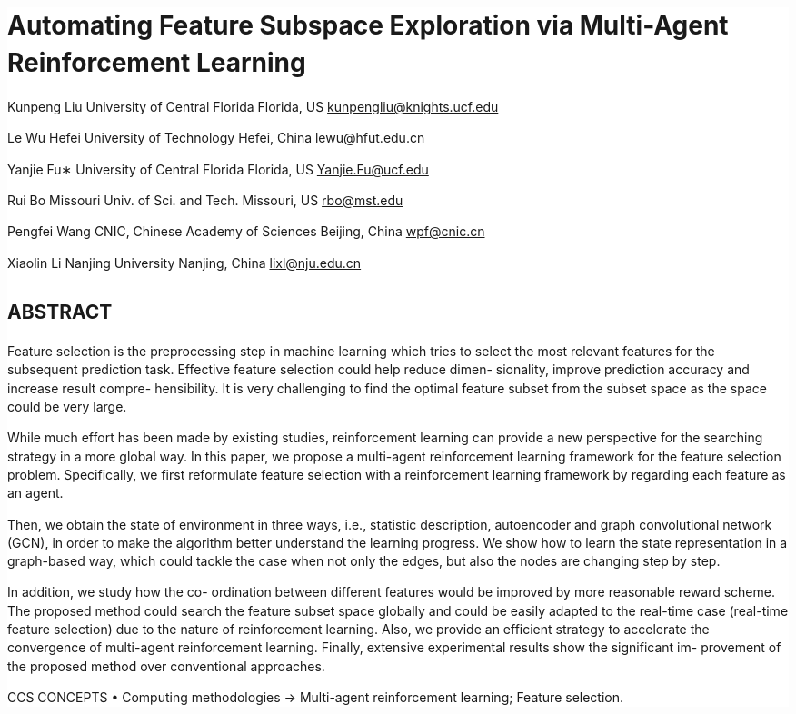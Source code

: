 # Automating Feature Subspace Exploration via Multi-Agent Reinforcement Learning



Kunpeng Liu University of Central Florida Florida, US kunpengliu@knights.ucf.edu

Le Wu
 Hefei University of Technology Hefei, China lewu@hfut.edu.cn



Yanjie Fu∗ University of Central Florida Florida, US Yanjie.Fu@ucf.edu

Rui Bo
 Missouri Univ. of Sci. and Tech. Missouri, US rbo@mst.edu



Pengfei Wang
 CNIC, Chinese Academy of Sciences Beijing, China wpf@cnic.cn

Xiaolin Li Nanjing University Nanjing, China lixl@nju.edu.cn



## ABSTRACT

Feature selection is the preprocessing step in machine learning which tries to select the most relevant features for the subsequent prediction task. Effective feature selection could help reduce dimen- sionality, improve prediction accuracy and increase result compre- hensibility. It is very challenging to find the optimal feature subset from the subset space as the space could be very large. 



While much effort has been made by existing studies, reinforcement learning can provide a new perspective for the searching strategy in a more global way. In this paper, we propose a multi-agent reinforcement learning framework for the feature selection problem. Specifically, we first reformulate feature selection with a reinforcement learning framework by regarding each feature as an agent. 



Then, we obtain the state of environment in three ways, i.e., statistic description, autoencoder and graph convolutional network (GCN), in order to make the algorithm better understand the learning progress. We show how to learn the state representation in a graph-based way, which could tackle the case when not only the edges, but also the nodes are changing step by step.



 In addition, we study how the co- ordination between different features would be improved by more reasonable reward scheme. The proposed method could search the feature subset space globally and could be easily adapted to the real-time case (real-time feature selection) due to the nature of reinforcement learning. Also, we provide an efficient strategy to accelerate the convergence of multi-agent reinforcement learning. Finally, extensive experimental results show the significant im- provement of the proposed method over conventional approaches.



CCS CONCEPTS
 • Computing methodologies → Multi-agent reinforcement learning; Feature selection.
